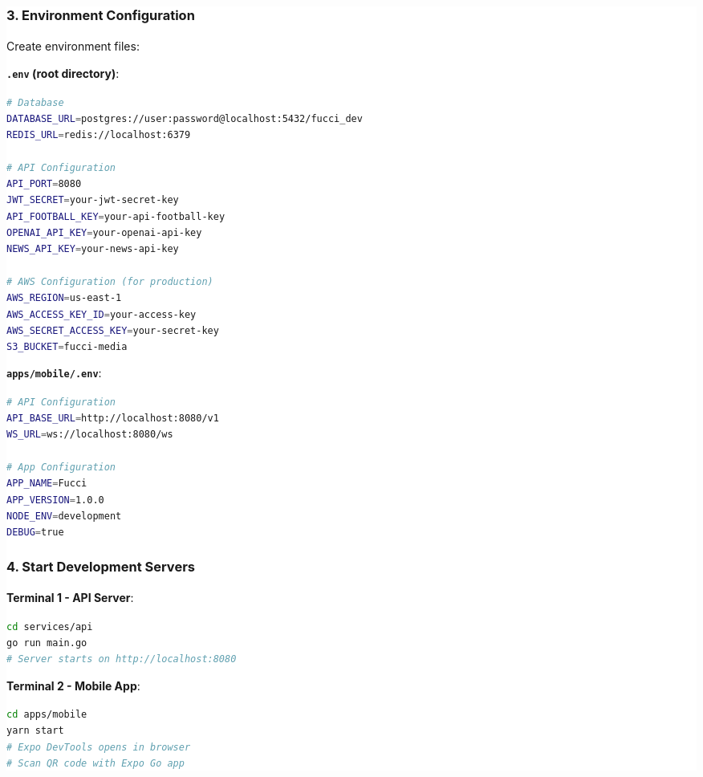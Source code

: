 ### 3. Environment Configuration

Create environment files:

**`.env` (root directory)**:

```bash
# Database
DATABASE_URL=postgres://user:password@localhost:5432/fucci_dev
REDIS_URL=redis://localhost:6379

# API Configuration
API_PORT=8080
JWT_SECRET=your-jwt-secret-key
API_FOOTBALL_KEY=your-api-football-key
OPENAI_API_KEY=your-openai-api-key
NEWS_API_KEY=your-news-api-key

# AWS Configuration (for production)
AWS_REGION=us-east-1
AWS_ACCESS_KEY_ID=your-access-key
AWS_SECRET_ACCESS_KEY=your-secret-key
S3_BUCKET=fucci-media
```

**`apps/mobile/.env`**:

```bash
# API Configuration
API_BASE_URL=http://localhost:8080/v1
WS_URL=ws://localhost:8080/ws

# App Configuration
APP_NAME=Fucci
APP_VERSION=1.0.0
NODE_ENV=development
DEBUG=true
```

### 4. Start Development Servers

**Terminal 1 - API Server**:

```bash
cd services/api
go run main.go
# Server starts on http://localhost:8080
```

**Terminal 2 - Mobile App**:

```bash
cd apps/mobile
yarn start
# Expo DevTools opens in browser
# Scan QR code with Expo Go app
```
